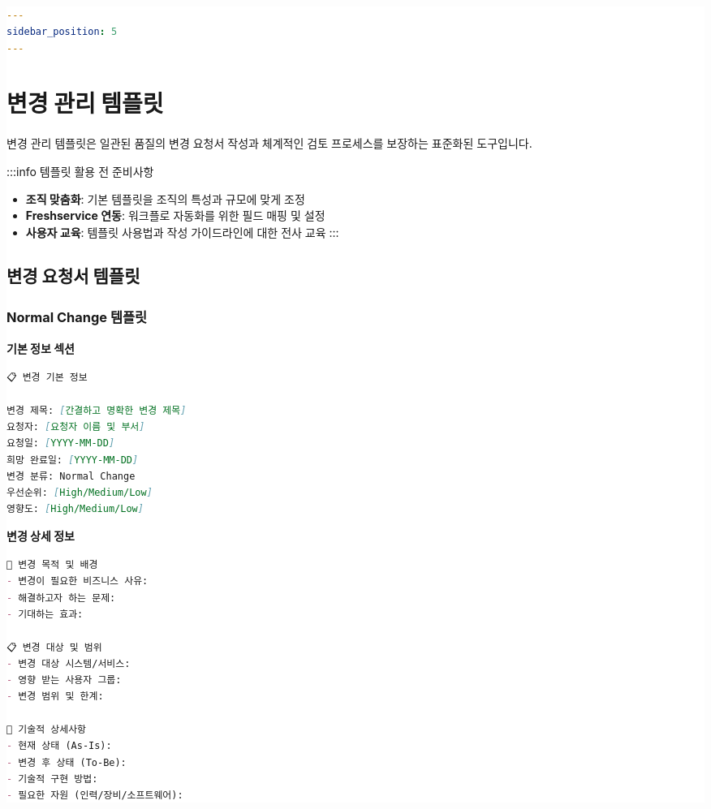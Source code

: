 ```yaml
---
sidebar_position: 5
---
```


# 변경 관리 템플릿

변경 관리 템플릿은 일관된 품질의 변경 요청서 작성과 체계적인 검토 프로세스를 보장하는 표준화된 도구입니다.

:::info 템플릿 활용 전 준비사항
- **조직 맞춤화**: 기본 템플릿을 조직의 특성과 규모에 맞게 조정
- **Freshservice 연동**: 워크플로 자동화를 위한 필드 매핑 및 설정
- **사용자 교육**: 템플릿 사용법과 작성 가이드라인에 대한 전사 교육
:::

## 변경 요청서 템플릿

### Normal Change 템플릿

**기본 정보 섹션**
```markdown
📋 변경 기본 정보

변경 제목: [간결하고 명확한 변경 제목]
요청자: [요청자 이름 및 부서]
요청일: [YYYY-MM-DD]
희망 완료일: [YYYY-MM-DD]
변경 분류: Normal Change
우선순위: [High/Medium/Low]
영향도: [High/Medium/Low]
```

**변경 상세 정보**
```markdown
🎯 변경 목적 및 배경
- 변경이 필요한 비즈니스 사유:
- 해결하고자 하는 문제:
- 기대하는 효과:

📋 변경 대상 및 범위
- 변경 대상 시스템/서비스:
- 영향 받는 사용자 그룹:
- 변경 범위 및 한계:

🔧 기술적 상세사항
- 현재 상태 (As-Is):
- 변경 후 상태 (To-Be):
- 기술적 구현 방법:
- 필요한 자원 (인력/장비/소프트웨어):
```
